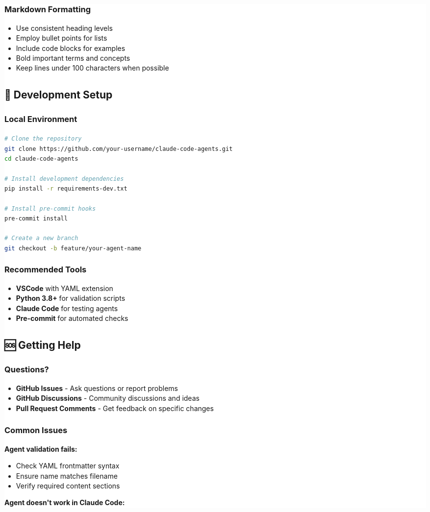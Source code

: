 ### Markdown Formatting

- Use consistent heading levels
- Employ bullet points for lists
- Include code blocks for examples
- Bold important terms and concepts
- Keep lines under 100 characters when possible

## 🔧 Development Setup

### Local Environment

```bash
# Clone the repository
git clone https://github.com/your-username/claude-code-agents.git
cd claude-code-agents

# Install development dependencies
pip install -r requirements-dev.txt

# Install pre-commit hooks
pre-commit install

# Create a new branch
git checkout -b feature/your-agent-name
```

### Recommended Tools

- **VSCode** with YAML extension
- **Python 3.8+** for validation scripts
- **Claude Code** for testing agents
- **Pre-commit** for automated checks

## 🆘 Getting Help

### Questions?

- **GitHub Issues** - Ask questions or report problems
- **GitHub Discussions** - Community discussions and ideas
- **Pull Request Comments** - Get feedback on specific changes

### Common Issues

**Agent validation fails:**

- Check YAML frontmatter syntax
- Ensure name matches filename
- Verify required content sections

**Agent doesn't work in Claude Code:**
